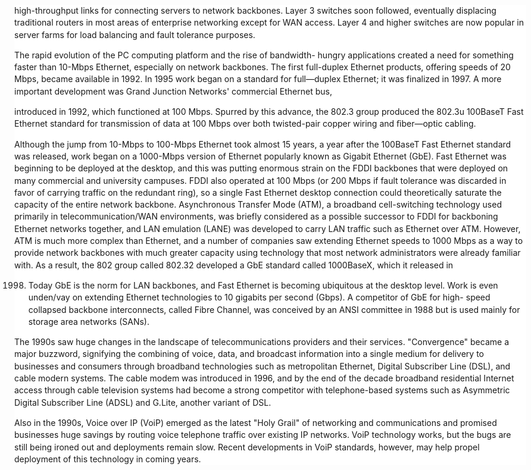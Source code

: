 high-throughput links for connecting servers to network backbones. Layer 3
switches soon followed, eventually displacing traditional routers in most areas
of enterprise networking except for WAN access. Layer 4 and higher switches are
now popular in server farms for load balancing and fault tolerance purposes.

The rapid evolution of the PC computing platform and the rise of bandwidth-
hungry applications created a need for something faster than 10-Mbps Ethernet,
especially on network backbones. The first full-duplex Ethernet products,
offering speeds of 20 Mbps, became available in 1992. In 1995 work began on a
standard for full—duplex Ethernet; it was finalized in 1997. A more important
development was Grand Junction Networks' commercial Ethernet bus,

introduced in 1992, which functioned at 100 Mbps. Spurred by this advance, the
802.3 group produced the 802.3u 100BaseT Fast Ethernet standard for transmission
of data at 100 Mbps over both twisted-pair copper wiring and ﬁber—optic cabling.

Although the jump from 10-Mbps to 100-Mbps Ethernet took almost 15 years, a year
after the 100BaseT Fast Ethernet standard was released, work began on a
1000-Mbps version of Ethernet popularly known as Gigabit Ethernet (GbE). Fast
Ethernet was beginning to be deployed at the desktop, and this was putting
enormous strain on the FDDI backbones that were deployed on many commercial and
university campuses. FDDI also operated at 100 Mbps (or 200 Mbps if fault
tolerance was discarded in favor of carrying traffic on the redundant ring), so
a single Fast Ethernet desktop connection could theoretically saturate the
capacity of the entire network backbone. Asynchronous Transfer Mode (ATM), a
broadband cell-switching technology used primarily in telecommunication/WAN
environments, was briefly considered as a possible successor to FDDI for
backboning Ethernet networks together, and LAN emulation (LANE) was developed to
carry LAN traffic such as Ethernet over ATM. However, ATM is much more complex
than Ethernet, and a number of companies saw extending Ethernet speeds to 1000
Mbps as a way to provide network backbones with much greater capacity using
technology that most network administrators were already familiar with. As a
result, the 802 group called 802.32 developed a GbE standard called 1000BaseX,
which it released in

1998. Today GbE is the norm for LAN backbones, and Fast Ethernet is becoming
ubiquitous at the desktop level. Work is even unden/vay on extending Ethernet
technologies to 10 gigabits per second (Gbps). A competitor of GbE for high-
speed collapsed backbone interconnects, called Fibre Channel, was conceived by
an ANSI committee in 1988 but is used mainly for storage area networks (SANs).

The 1990s saw huge changes in the landscape of telecommunications providers and
their services. "Convergence" became a major buzzword, signifying the combining
of voice, data, and broadcast information into a single medium for delivery to
businesses and consumers through broadband technologies such as metropolitan
Ethernet, Digital Subscriber Line (DSL), and cable modern systems. The cable
modem was introduced in 1996, and by the end of the decade broadband residential
Internet access through cable television systems had become a strong competitor
with telephone-based systems such as Asymmetric Digital Subscriber Line (ADSL)
and G.Lite, another variant of DSL.

Also in the 1990s, Voice over IP (VoiP) emerged as the latest "Holy Grail" of
networking and communications and promised businesses huge savings by routing
voice telephone traffic over existing IP networks. VoiP technology works, but
the bugs are still being ironed out and deployments remain slow. Recent
developments in VoiP standards, however, may help propel deployment of this
technology in coming years.
